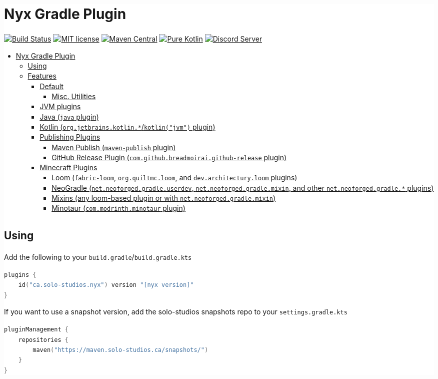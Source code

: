 # Nyx Gradle Plugin

[![Build Status](https://img.shields.io/jenkins/build?jobUrl=https%3A%2F%2Fci.solo-studios.ca%2Fjob%2Fsolo-studios%2Fjob%2Fnyx%2Fjob%2Fmaster%2F&style=for-the-badge)](https://ci.solo-studios.ca/job/solo-studios/job/nyx/job/master/)
[![MIT license](https://img.shields.io/badge/License-MIT-blue.svg?style=for-the-badge)](LICENSE)
[![Maven Central](https://img.shields.io/maven-central/v/ca.solo-studios/nyx.svg?style=for-the-badge&label=Maven%20Central)](https://search.maven.org/search?q=g:ca.solo-studios%20a:nyx)
[![Pure Kotlin](https://img.shields.io/badge/100%25-kotlin-blue.svg?style=for-the-badge)](https://kotlinlang.org/)
[![Discord Server](https://img.shields.io/discord/871114669761372221?color=7389D8&label=Discord&logo=discord&logoColor=8fa3ff&style=for-the-badge)](https://discord.solo-studios.ca)

- [Nyx Gradle Plugin](#nyx-gradle-plugin)
    - [Using](#using)
    - [Features](#features)
        - [Default](#default)
            - [Misc. Utilities](#misc-utilities)
        - [JVM plugins](#jvm-plugins)
        - [Java (`java` plugin)](#java-java-plugin)
        - [Kotlin (`org.jetbrains.kotlin.*`/`kotlin("jvm")` plugin)](#kotlin-orgjetbrainskotlinkotlinjvm-plugin)
        - [Publishing Plugins](#publishing-plugins)
            - [Maven Publish (`maven-publish` plugin)](#maven-publish-maven-publish-plugin)
            - [GitHub Release Plugin (`com.github.breadmoirai.github-release` plugin)](#github-release-plugin-comgithubbreadmoiraigithub-release-plugin)
        - [Minecraft Plugins](#minecraft-plugins)
            - [Loom (`fabric-loom`, `org.quiltmc.loom`, and `dev.architectury.loom` plugins)](#loom-fabric-loom-orgquiltmcloom-and-devarchitecturyloom-plugins)
            - [NeoGradle (`net.neoforged.gradle.userdev`, `net.neoforged.gradle.mixin`, and other `net.neoforged.gradle.*` plugins)](#neogradle-netneoforgedgradleuserdev-netneoforgedgradlemixin-and-other-netneoforgedgradle-plugins)
            - [Mixins (any loom-based plugin or with `net.neoforged.gradle.mixin`)](#mixins-any-loom-based-plugin-or-with-netneoforgedgradlemixin)
            - [Minotaur (`com.modrinth.minotaur` plugin)](#minotaur-commodrinthminotaur-plugin)

## Using

Add the following to your `build.gradle`/`build.gradle.kts`

```kotlin
plugins {
    id("ca.solo-studios.nyx") version "[nyx version]"
}
```

If you want to use a snapshot version, add the solo-studios snapshots repo to your `settings.gradle.kts`

```kotlin
pluginManagement {
    repositories {
        maven("https://maven.solo-studios.ca/snapshots/")
    }
}
```
